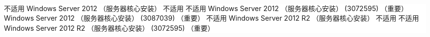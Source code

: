 </td>
<td style="border:1px solid black;">
不适用

</td>
</tr>
<tr>
<td style="border:1px solid black;">
Windows Server 2012  
（服务器核心安装）

</td>
<td style="border:1px solid black;">
不适用

</td>
<td style="border:1px solid black;">
不适用

</td>
<td style="border:1px solid black;">
Windows Server 2012  
（服务器核心安装）  
(3072595)  
（重要）

</td>
<td style="border:1px solid black;">
Windows Server 2012  
（服务器核心安装）  
(3087039)  
（重要）

</td>
<td style="border:1px solid black;">
不适用

</td>
</tr>
<tr>
<td style="border:1px solid black;">
Windows Server 2012 R2  
（服务器核心安装）

</td>
<td style="border:1px solid black;">
不适用

</td>
<td style="border:1px solid black;">
不适用

</td>
<td style="border:1px solid black;">
Windows Server 2012 R2  
（服务器核心安装）  
(3072595)  
（重要）
